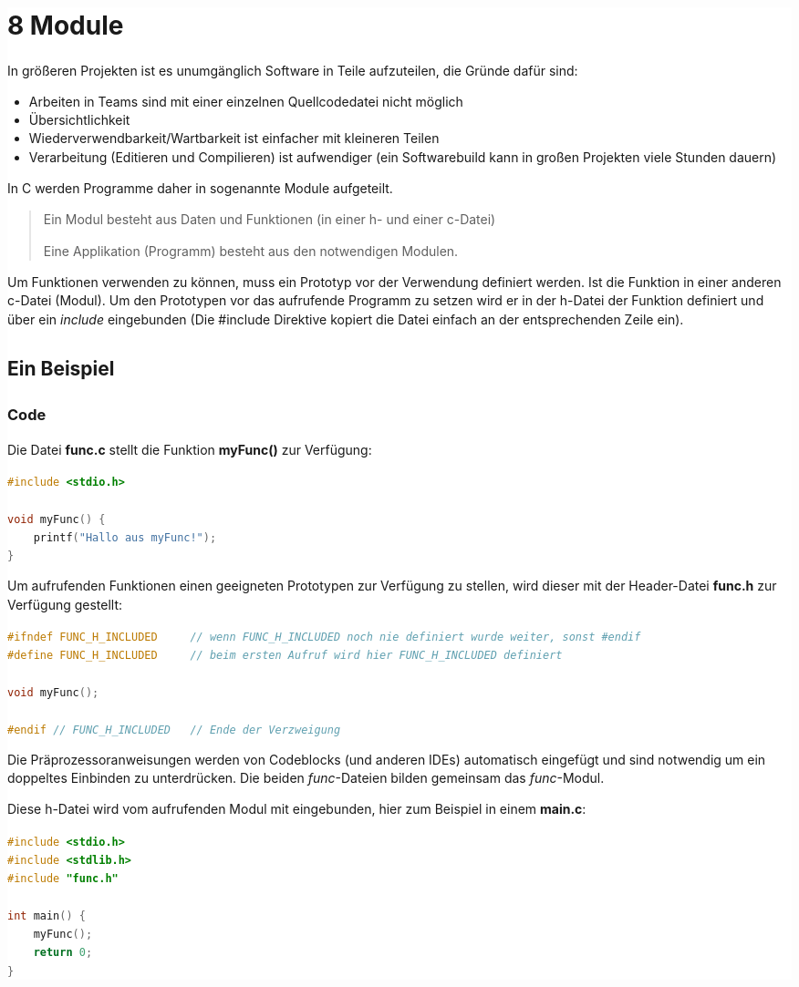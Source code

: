 # 8 Module

In größeren Projekten ist es unumgänglich Software in Teile aufzuteilen, die Gründe dafür sind:

- Arbeiten in Teams sind mit einer einzelnen Quellcodedatei nicht möglich
- Übersichtlichkeit
- Wiederverwendbarkeit/Wartbarkeit ist einfacher mit kleineren Teilen
- Verarbeitung (Editieren und Compilieren) ist aufwendiger (ein Softwarebuild kann in großen Projekten viele Stunden dauern)

In C werden Programme daher in sogenannte Module aufgeteilt.

> Ein Modul besteht aus Daten und Funktionen (in einer h- und einer c-Datei)
>
> Eine Applikation (Programm) besteht aus den notwendigen Modulen.

Um Funktionen verwenden zu können, muss ein Prototyp vor der Verwendung definiert werden. Ist die Funktion in einer anderen c-Datei (Modul). Um den Prototypen vor das aufrufende Programm zu setzen wird er in der h-Datei der Funktion definiert und über ein *include* eingebunden (Die #include Direktive kopiert die Datei einfach an der entsprechenden Zeile ein).

## Ein Beispiel

### Code

Die Datei **func.c** stellt die Funktion **myFunc()** zur Verfügung:

```c
#include <stdio.h>

void myFunc() {
	printf("Hallo aus myFunc!");
}
```

Um aufrufenden Funktionen einen geeigneten Prototypen zur Verfügung zu stellen, wird dieser mit der Header-Datei **func.h** zur Verfügung gestellt:

```c
#ifndef FUNC_H_INCLUDED		// wenn FUNC_H_INCLUDED noch nie definiert wurde weiter, sonst #endif
#define FUNC_H_INCLUDED		// beim ersten Aufruf wird hier FUNC_H_INCLUDED definiert

void myFunc();

#endif // FUNC_H_INCLUDED	// Ende der Verzweigung
```

Die Präprozessoranweisungen werden von Codeblocks (und anderen IDEs) automatisch eingefügt und sind notwendig um ein doppeltes Einbinden zu unterdrücken. Die beiden *func*-Dateien bilden gemeinsam das *func*-Modul.

Diese h-Datei wird vom aufrufenden Modul mit eingebunden, hier zum Beispiel in einem **main.c**:

```c
#include <stdio.h>
#include <stdlib.h>
#include "func.h"

int main() {
    myFunc();
    return 0;
}
```
